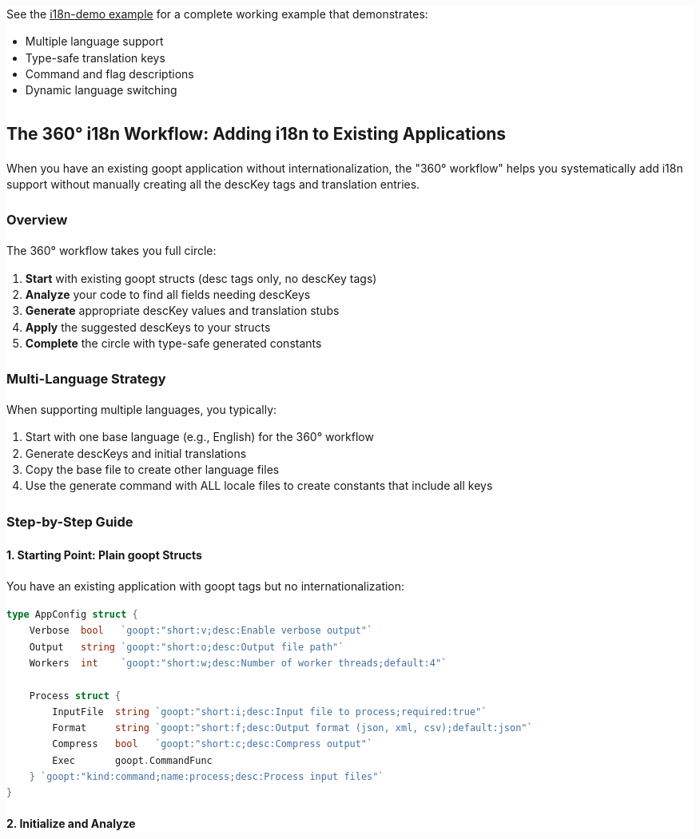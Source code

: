See the [i18n-demo example](https://github.com/napalu/goopt/tree/v2/examples/i18n-demo) for a complete working example that demonstrates:
- Multiple language support
- Type-safe translation keys
- Command and flag descriptions
- Dynamic language switching

## The 360° i18n Workflow: Adding i18n to Existing Applications

When you have an existing goopt application without internationalization, the "360° workflow" helps you systematically add i18n support without manually creating all the descKey tags and translation entries.

### Overview

The 360° workflow takes you full circle:
1. **Start** with existing goopt structs (desc tags only, no descKey tags)
2. **Analyze** your code to find all fields needing descKeys
3. **Generate** appropriate descKey values and translation stubs
4. **Apply** the suggested descKeys to your structs
5. **Complete** the circle with type-safe generated constants

### Multi-Language Strategy

When supporting multiple languages, you typically:
1. Start with one base language (e.g., English) for the 360° workflow
2. Generate descKeys and initial translations
3. Copy the base file to create other language files
4. Use the generate command with ALL locale files to create constants that include all keys

### Step-by-Step Guide

#### 1. Starting Point: Plain goopt Structs

You have an existing application with goopt tags but no internationalization:

```go
type AppConfig struct {
    Verbose  bool   `goopt:"short:v;desc:Enable verbose output"`
    Output   string `goopt:"short:o;desc:Output file path"`
    Workers  int    `goopt:"short:w;desc:Number of worker threads;default:4"`
    
    Process struct {
        InputFile  string `goopt:"short:i;desc:Input file to process;required:true"`
        Format     string `goopt:"short:f;desc:Output format (json, xml, csv);default:json"`
        Compress   bool   `goopt:"short:c;desc:Compress output"`
        Exec       goopt.CommandFunc
    } `goopt:"kind:command;name:process;desc:Process input files"`
}
```

#### 2. Initialize and Analyze
